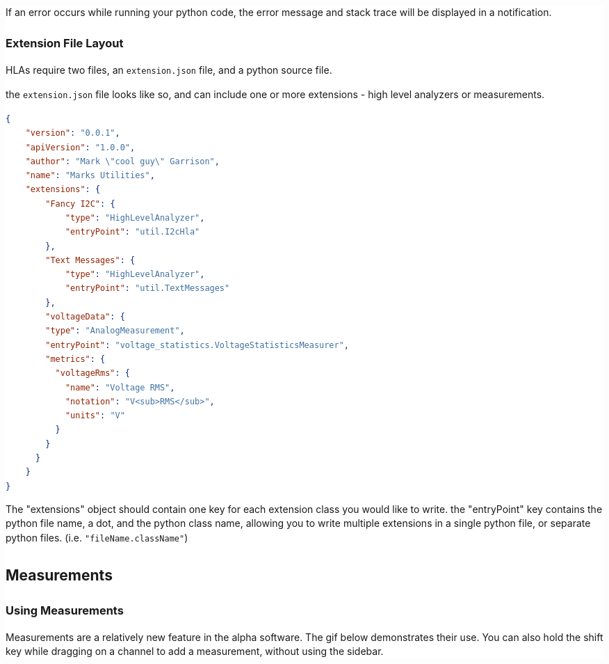 If an error occurs while running your python code, the error message and stack trace will be displayed in a notification.

### Extension File Layout

HLAs require two files, an `extension.json` file, and a python source file.

the `extension.json` file looks like so, and can include one or more extensions - high level analyzers or measurements.

```json
{
    "version": "0.0.1",
    "apiVersion": "1.0.0",
    "author": "Mark \"cool guy\" Garrison",
    "name": "Marks Utilities",
    "extensions": {
        "Fancy I2C": {
            "type": "HighLevelAnalyzer",
            "entryPoint": "util.I2cHla"
        },
        "Text Messages": {
            "type": "HighLevelAnalyzer",
            "entryPoint": "util.TextMessages"
        },
        "voltageData": {
        "type": "AnalogMeasurement",
        "entryPoint": "voltage_statistics.VoltageStatisticsMeasurer",
        "metrics": {
          "voltageRms": {
            "name": "Voltage RMS",
            "notation": "V<sub>RMS</sub>",
            "units": "V"
          }
        }
      }
    }
}
```

The "extensions" object should contain one key for each extension class you would like to write. the "entryPoint" key contains the python file name, a dot, and the python class name, allowing you to write multiple extensions in a single python file, or separate python files. (i.e. `"fileName.className"`)

## Measurements

### Using Measurements

Measurements are a relatively new feature in the alpha software. The gif below demonstrates their use. You can also hold the shift key while dragging on a channel to add a measurement, without using the sidebar.
